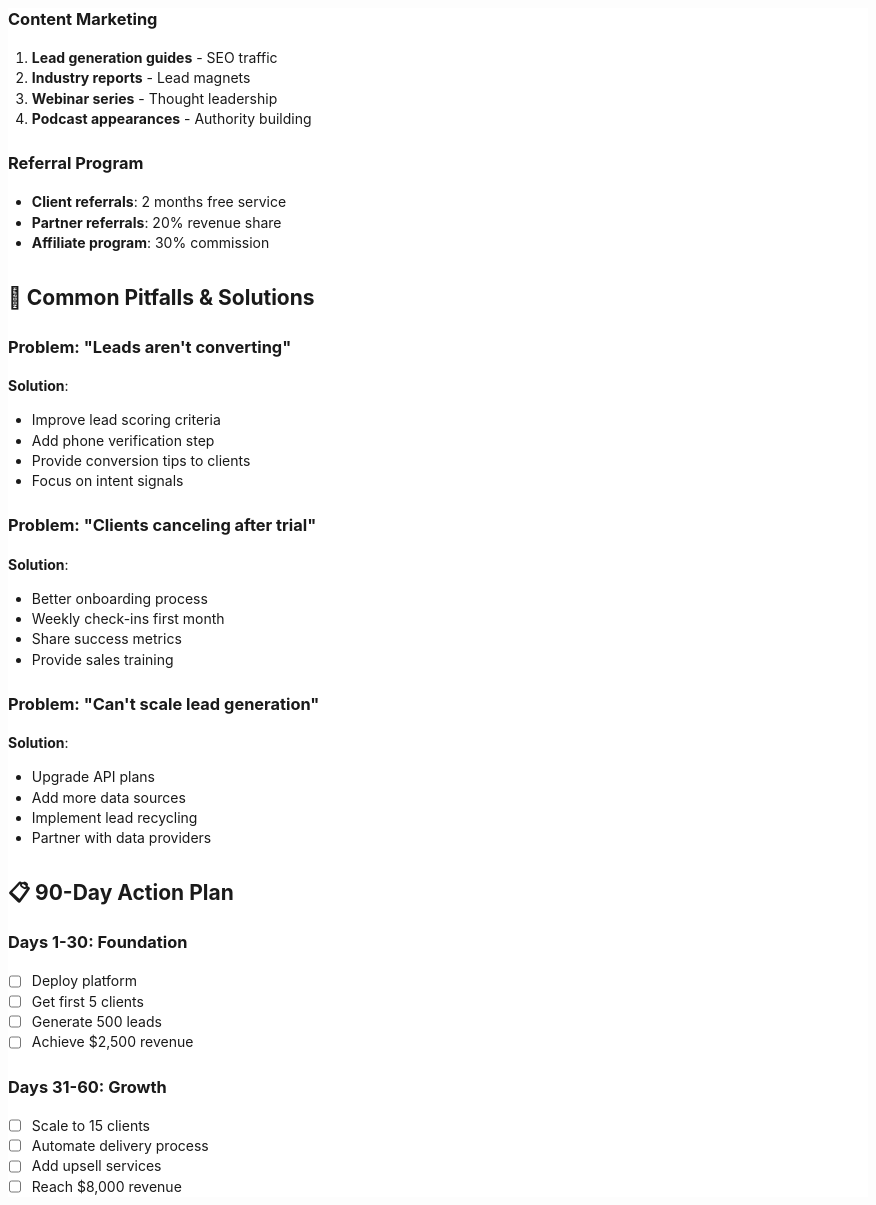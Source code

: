 ### Content Marketing
1. **Lead generation guides** - SEO traffic
2. **Industry reports** - Lead magnets
3. **Webinar series** - Thought leadership
4. **Podcast appearances** - Authority building

### Referral Program
- **Client referrals**: 2 months free service
- **Partner referrals**: 20% revenue share
- **Affiliate program**: 30% commission

## 🚨 Common Pitfalls & Solutions

### Problem: "Leads aren't converting"
**Solution**: 
- Improve lead scoring criteria
- Add phone verification step
- Provide conversion tips to clients
- Focus on intent signals

### Problem: "Clients canceling after trial"
**Solution**:
- Better onboarding process
- Weekly check-ins first month
- Share success metrics
- Provide sales training

### Problem: "Can't scale lead generation"
**Solution**:
- Upgrade API plans
- Add more data sources
- Implement lead recycling
- Partner with data providers

## 📋 90-Day Action Plan

### Days 1-30: Foundation
- [ ] Deploy platform
- [ ] Get first 5 clients
- [ ] Generate 500 leads
- [ ] Achieve $2,500 revenue

### Days 31-60: Growth
- [ ] Scale to 15 clients
- [ ] Automate delivery process
- [ ] Add upsell services
- [ ] Reach $8,000 revenue
